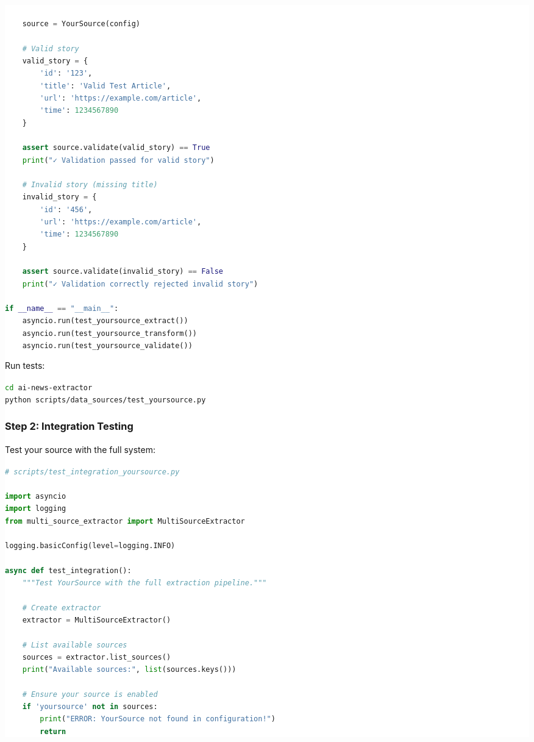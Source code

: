 ```python

    source = YourSource(config)

    # Valid story
    valid_story = {
        'id': '123',
        'title': 'Valid Test Article',
        'url': 'https://example.com/article',
        'time': 1234567890
    }

    assert source.validate(valid_story) == True
    print("✓ Validation passed for valid story")

    # Invalid story (missing title)
    invalid_story = {
        'id': '456',
        'url': 'https://example.com/article',
        'time': 1234567890
    }

    assert source.validate(invalid_story) == False
    print("✓ Validation correctly rejected invalid story")

if __name__ == "__main__":
    asyncio.run(test_yoursource_extract())
    asyncio.run(test_yoursource_transform())
    asyncio.run(test_yoursource_validate())
```

Run tests:

```bash
cd ai-news-extractor
python scripts/data_sources/test_yoursource.py
```

### Step 2: Integration Testing

Test your source with the full system:

```python
# scripts/test_integration_yoursource.py

import asyncio
import logging
from multi_source_extractor import MultiSourceExtractor

logging.basicConfig(level=logging.INFO)

async def test_integration():
    """Test YourSource with the full extraction pipeline."""

    # Create extractor
    extractor = MultiSourceExtractor()

    # List available sources
    sources = extractor.list_sources()
    print("Available sources:", list(sources.keys()))

    # Ensure your source is enabled
    if 'yoursource' not in sources:
        print("ERROR: YourSource not found in configuration!")
        return

```